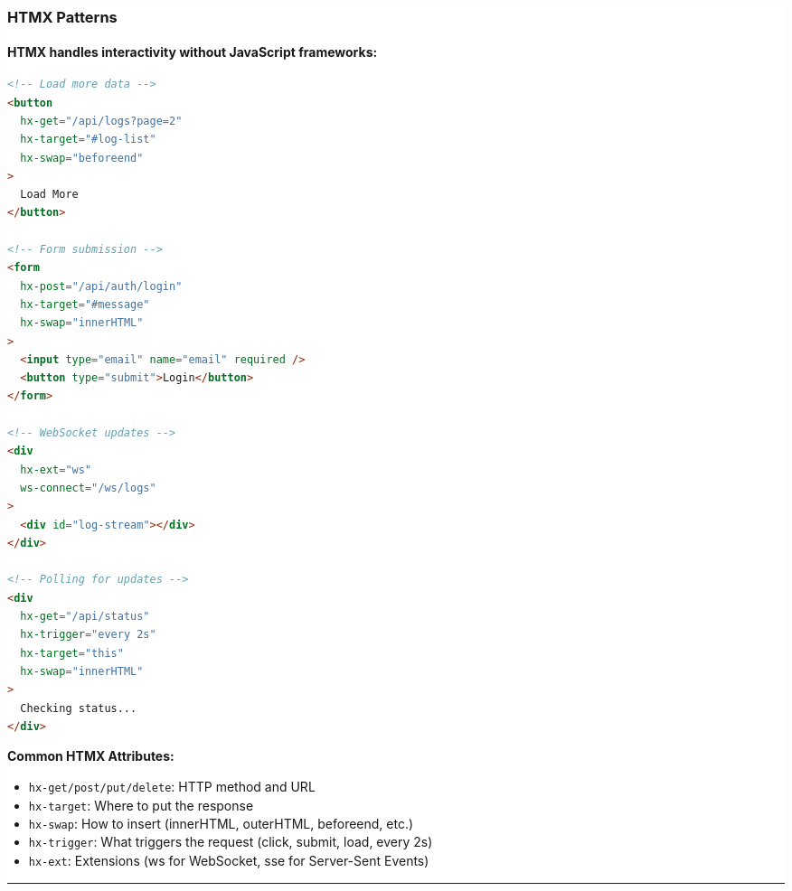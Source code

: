 
### HTMX Patterns

**HTMX handles interactivity without JavaScript frameworks:**

```html
<!-- Load more data -->
<button
  hx-get="/api/logs?page=2"
  hx-target="#log-list"
  hx-swap="beforeend"
>
  Load More
</button>

<!-- Form submission -->
<form
  hx-post="/api/auth/login"
  hx-target="#message"
  hx-swap="innerHTML"
>
  <input type="email" name="email" required />
  <button type="submit">Login</button>
</form>

<!-- WebSocket updates -->
<div
  hx-ext="ws"
  ws-connect="/ws/logs"
>
  <div id="log-stream"></div>
</div>

<!-- Polling for updates -->
<div
  hx-get="/api/status"
  hx-trigger="every 2s"
  hx-target="this"
  hx-swap="innerHTML"
>
  Checking status...
</div>
```

**Common HTMX Attributes:**
- `hx-get/post/put/delete`: HTTP method and URL
- `hx-target`: Where to put the response
- `hx-swap`: How to insert (innerHTML, outerHTML, beforeend, etc.)
- `hx-trigger`: What triggers the request (click, submit, load, every 2s)
- `hx-ext`: Extensions (ws for WebSocket, sse for Server-Sent Events)

---
